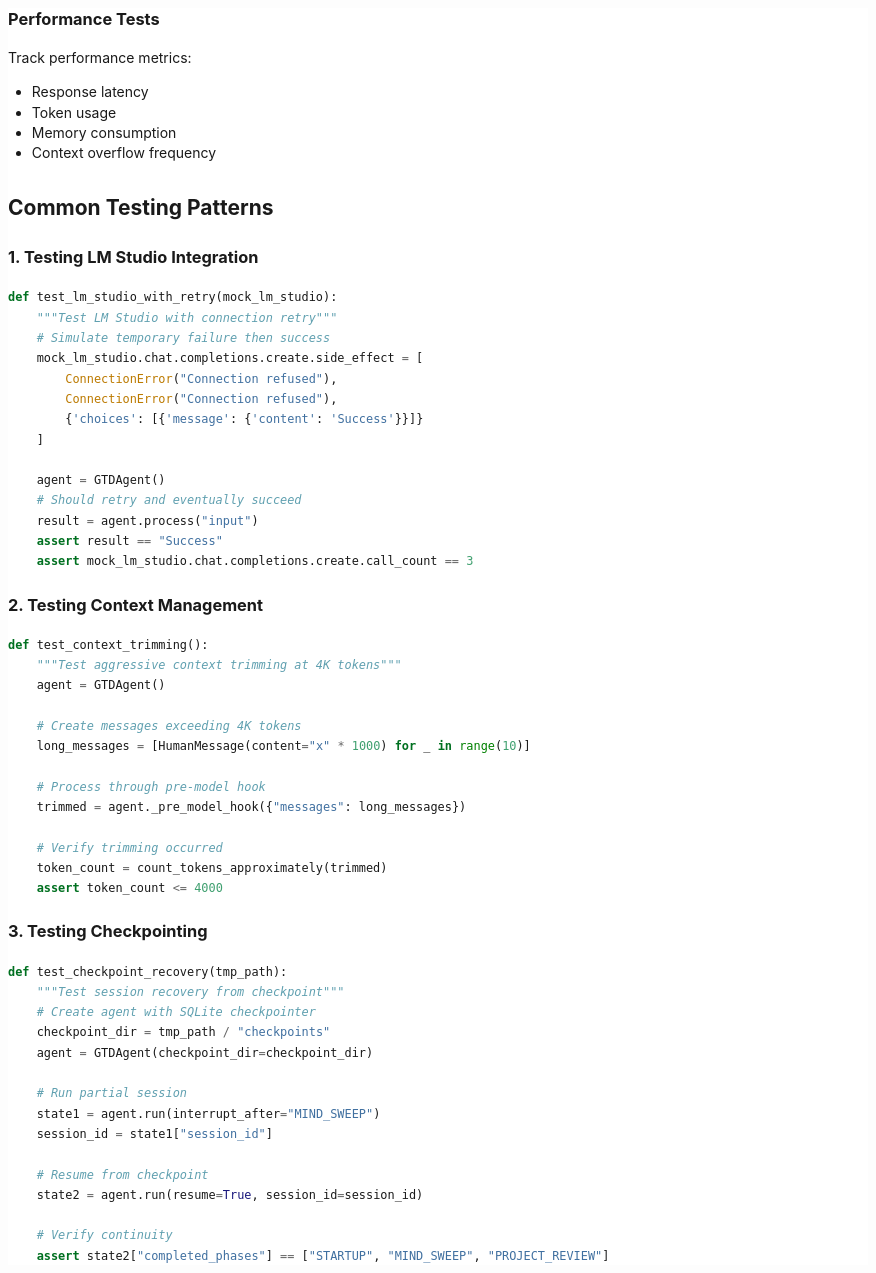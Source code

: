 ### Performance Tests
Track performance metrics:
- Response latency
- Token usage
- Memory consumption
- Context overflow frequency

## Common Testing Patterns

### 1. Testing LM Studio Integration

```python
def test_lm_studio_with_retry(mock_lm_studio):
    """Test LM Studio with connection retry"""
    # Simulate temporary failure then success
    mock_lm_studio.chat.completions.create.side_effect = [
        ConnectionError("Connection refused"),
        ConnectionError("Connection refused"),
        {'choices': [{'message': {'content': 'Success'}}]}
    ]
    
    agent = GTDAgent()
    # Should retry and eventually succeed
    result = agent.process("input")
    assert result == "Success"
    assert mock_lm_studio.chat.completions.create.call_count == 3
```

### 2. Testing Context Management

```python
def test_context_trimming():
    """Test aggressive context trimming at 4K tokens"""
    agent = GTDAgent()
    
    # Create messages exceeding 4K tokens
    long_messages = [HumanMessage(content="x" * 1000) for _ in range(10)]
    
    # Process through pre-model hook
    trimmed = agent._pre_model_hook({"messages": long_messages})
    
    # Verify trimming occurred
    token_count = count_tokens_approximately(trimmed)
    assert token_count <= 4000
```

### 3. Testing Checkpointing

```python
def test_checkpoint_recovery(tmp_path):
    """Test session recovery from checkpoint"""
    # Create agent with SQLite checkpointer
    checkpoint_dir = tmp_path / "checkpoints"
    agent = GTDAgent(checkpoint_dir=checkpoint_dir)
    
    # Run partial session
    state1 = agent.run(interrupt_after="MIND_SWEEP")
    session_id = state1["session_id"]
    
    # Resume from checkpoint
    state2 = agent.run(resume=True, session_id=session_id)
    
    # Verify continuity
    assert state2["completed_phases"] == ["STARTUP", "MIND_SWEEP", "PROJECT_REVIEW"]
```